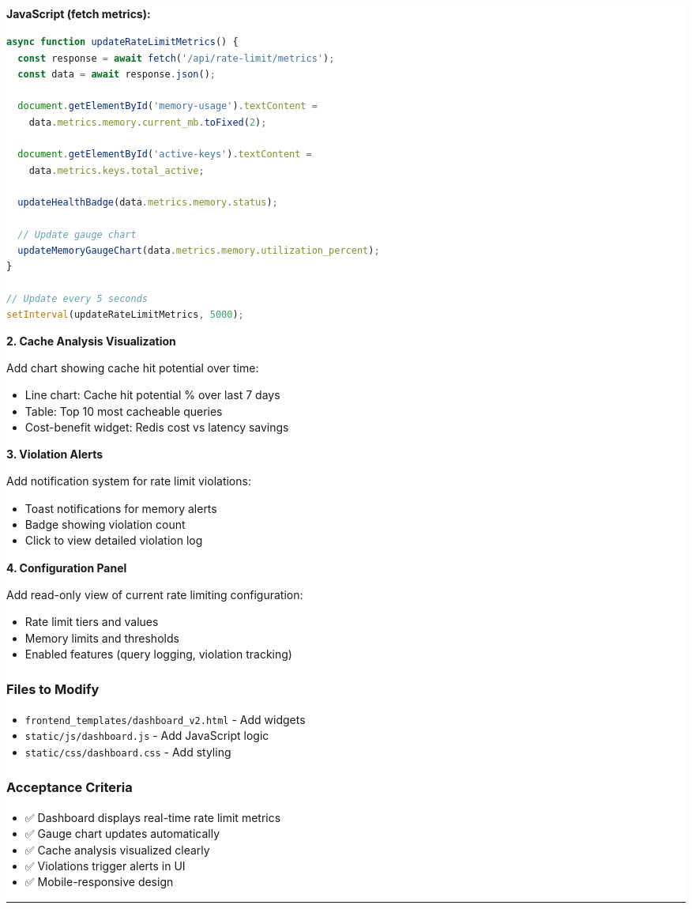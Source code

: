 **JavaScript (fetch metrics):**
```javascript
async function updateRateLimitMetrics() {
  const response = await fetch('/api/rate-limit/metrics');
  const data = await response.json();

  document.getElementById('memory-usage').textContent =
    data.metrics.memory.current_mb.toFixed(2);

  document.getElementById('active-keys').textContent =
    data.metrics.keys.total_active;

  updateHealthBadge(data.metrics.memory.status);

  // Update gauge chart
  updateMemoryGaugeChart(data.metrics.memory.utilization_percent);
}

// Update every 5 seconds
setInterval(updateRateLimitMetrics, 5000);
```

**2. Cache Analysis Visualization**

Add chart showing cache hit potential over time:
- Line chart: Cache hit potential % over last 7 days
- Table: Top 10 most cacheable queries
- Cost-benefit widget: Redis cost vs latency savings

**3. Violation Alerts**

Add notification system for rate limit violations:
- Toast notifications for memory alerts
- Badge showing violation count
- Click to view detailed violation log

**4. Configuration Panel**

Add read-only view of current rate limiting configuration:
- Rate limit tiers and values
- Memory limits and thresholds
- Enabled features (query logging, violation tracking)

### Files to Modify
- `frontend_templates/dashboard_v2.html` - Add widgets
- `static/js/dashboard.js` - Add JavaScript logic
- `static/css/dashboard.css` - Add styling

### Acceptance Criteria
- ✅ Dashboard displays real-time rate limit metrics
- ✅ Gauge chart updates automatically
- ✅ Cache analysis visualized clearly
- ✅ Violations trigger alerts in UI
- ✅ Mobile-responsive design

---
